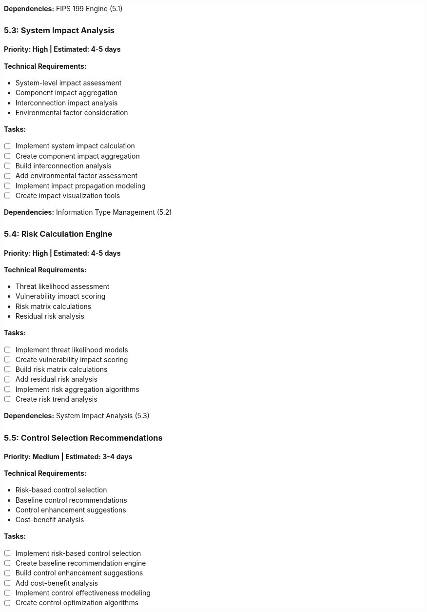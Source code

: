 **Dependencies:** FIPS 199 Engine (5.1)

### 5.3: System Impact Analysis
**Priority: High | Estimated: 4-5 days**

**Technical Requirements:**
- System-level impact assessment
- Component impact aggregation
- Interconnection impact analysis
- Environmental factor consideration

**Tasks:**
- [ ] Implement system impact calculation
- [ ] Create component impact aggregation
- [ ] Build interconnection analysis
- [ ] Add environmental factor assessment
- [ ] Implement impact propagation modeling
- [ ] Create impact visualization tools

**Dependencies:** Information Type Management (5.2)

### 5.4: Risk Calculation Engine
**Priority: High | Estimated: 4-5 days**

**Technical Requirements:**
- Threat likelihood assessment
- Vulnerability impact scoring
- Risk matrix calculations
- Residual risk analysis

**Tasks:**
- [ ] Implement threat likelihood models
- [ ] Create vulnerability impact scoring
- [ ] Build risk matrix calculations
- [ ] Add residual risk analysis
- [ ] Implement risk aggregation algorithms
- [ ] Create risk trend analysis

**Dependencies:** System Impact Analysis (5.3)

### 5.5: Control Selection Recommendations
**Priority: Medium | Estimated: 3-4 days**

**Technical Requirements:**
- Risk-based control selection
- Baseline control recommendations
- Control enhancement suggestions
- Cost-benefit analysis

**Tasks:**
- [ ] Implement risk-based control selection
- [ ] Create baseline recommendation engine
- [ ] Build control enhancement suggestions
- [ ] Add cost-benefit analysis
- [ ] Implement control effectiveness modeling
- [ ] Create control optimization algorithms
